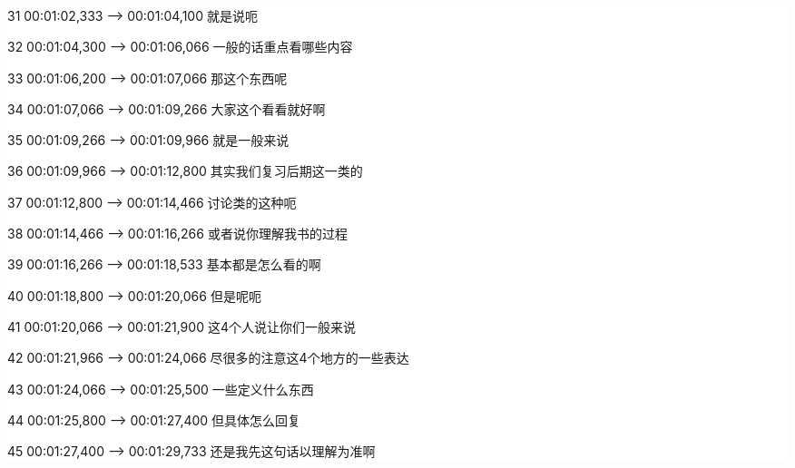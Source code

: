 31
00:01:02,333 --> 00:01:04,100
就是说呃

32
00:01:04,300 --> 00:01:06,066
一般的话重点看哪些内容

33
00:01:06,200 --> 00:01:07,066
那这个东西呢

34
00:01:07,066 --> 00:01:09,266
大家这个看看就好啊

35
00:01:09,266 --> 00:01:09,966
就是一般来说

36
00:01:09,966 --> 00:01:12,800
其实我们复习后期这一类的

37
00:01:12,800 --> 00:01:14,466
讨论类的这种呃

38
00:01:14,466 --> 00:01:16,266
或者说你理解我书的过程

39
00:01:16,266 --> 00:01:18,533
基本都是怎么看的啊

40
00:01:18,800 --> 00:01:20,066
但是呢呃

41
00:01:20,066 --> 00:01:21,900
这4个人说让你们一般来说

42
00:01:21,966 --> 00:01:24,066
尽很多的注意这4个地方的一些表达

43
00:01:24,066 --> 00:01:25,500
一些定义什么东西

44
00:01:25,800 --> 00:01:27,400
但具体怎么回复

45
00:01:27,400 --> 00:01:29,733
还是我先这句话以理解为准啊
